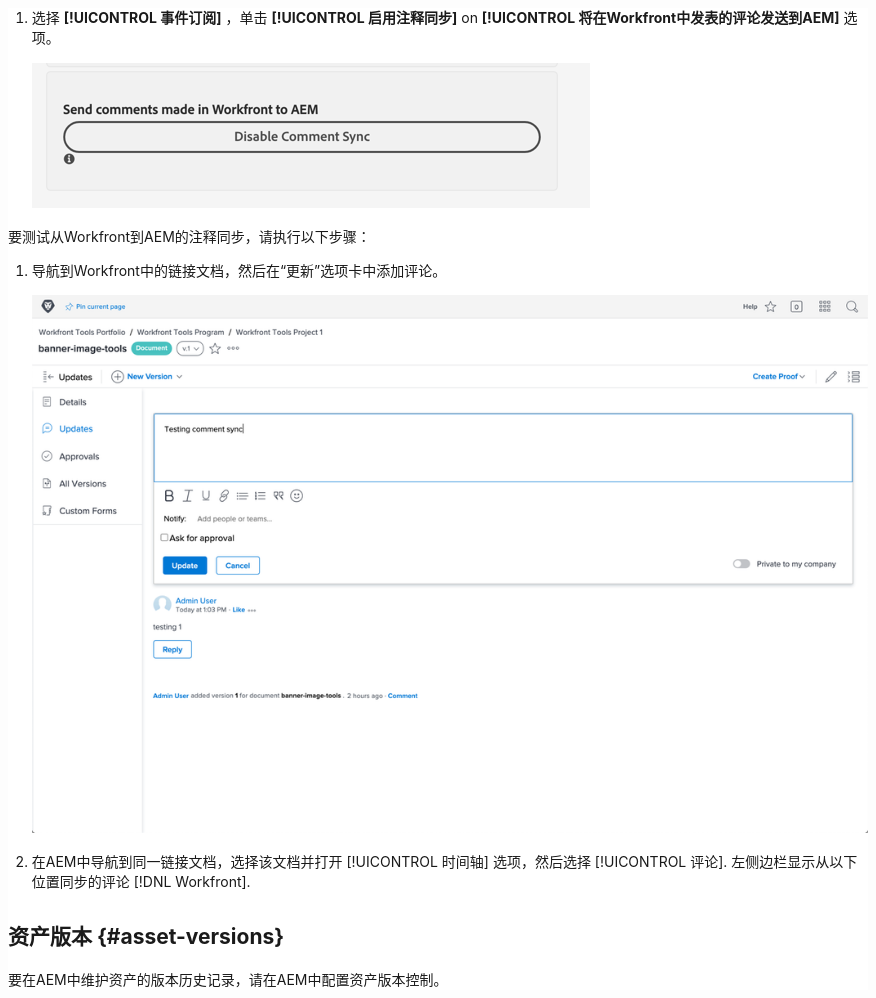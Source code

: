 1. 选择 **[!UICONTROL 事件订阅]** ，单击 **[!UICONTROL 启用注释同步]** on **[!UICONTROL 将在Workfront中发表的评论发送到AEM]** 选项。

   ![已启用同步](/help/assets/assets/wf-comment-sync-enabled.png)

要测试从Workfront到AEM的注释同步，请执行以下步骤：

1. 导航到Workfront中的链接文档，然后在“更新”选项卡中添加评论。

   ![在Workfront发表评论](/help/assets/assets/comments-sync2.png)

1. 在AEM中导航到同一链接文档，选择该文档并打开 [!UICONTROL 时间轴] 选项，然后选择 [!UICONTROL 评论]. 左侧边栏显示从以下位置同步的评论 [!DNL Workfront].

## 资产版本 {#asset-versions}

要在AEM中维护资产的版本历史记录，请在AEM中配置资产版本控制。
